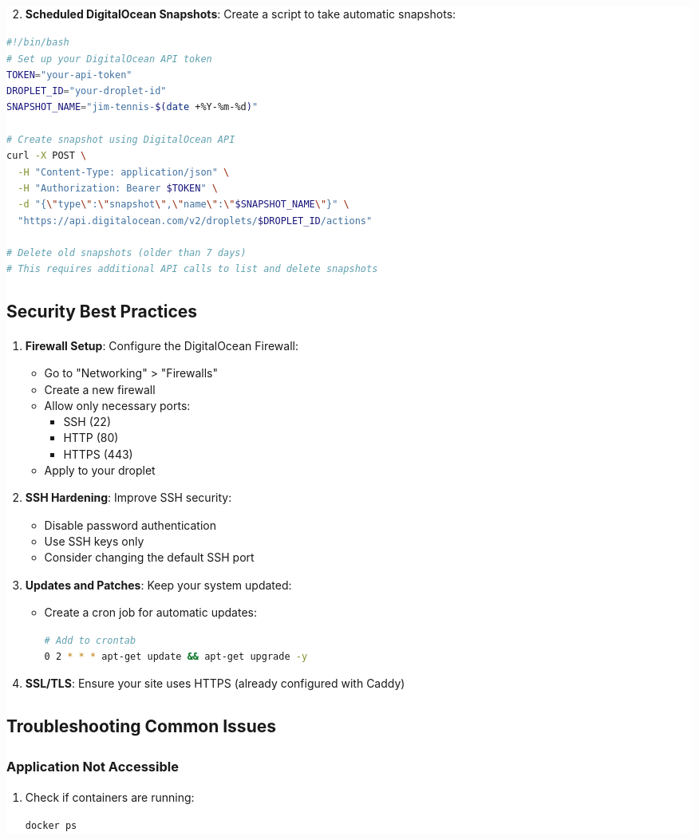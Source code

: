 2. **Scheduled DigitalOcean Snapshots**: Create a script to take automatic snapshots:

```bash
#!/bin/bash
# Set up your DigitalOcean API token
TOKEN="your-api-token"
DROPLET_ID="your-droplet-id"
SNAPSHOT_NAME="jim-tennis-$(date +%Y-%m-%d)"

# Create snapshot using DigitalOcean API
curl -X POST \
  -H "Content-Type: application/json" \
  -H "Authorization: Bearer $TOKEN" \
  -d "{\"type\":\"snapshot\",\"name\":\"$SNAPSHOT_NAME\"}" \
  "https://api.digitalocean.com/v2/droplets/$DROPLET_ID/actions"

# Delete old snapshots (older than 7 days)
# This requires additional API calls to list and delete snapshots
```

## Security Best Practices

1. **Firewall Setup**: Configure the DigitalOcean Firewall:
   - Go to "Networking" > "Firewalls"
   - Create a new firewall
   - Allow only necessary ports:
     - SSH (22)
     - HTTP (80)
     - HTTPS (443)
   - Apply to your droplet

2. **SSH Hardening**: Improve SSH security:
   - Disable password authentication
   - Use SSH keys only
   - Consider changing the default SSH port

3. **Updates and Patches**: Keep your system updated:
   - Create a cron job for automatic updates:
     ```bash
     # Add to crontab
     0 2 * * * apt-get update && apt-get upgrade -y
     ```

4. **SSL/TLS**: Ensure your site uses HTTPS (already configured with Caddy)

## Troubleshooting Common Issues

### Application Not Accessible

1. Check if containers are running:
   ```bash
   docker ps
   ```
